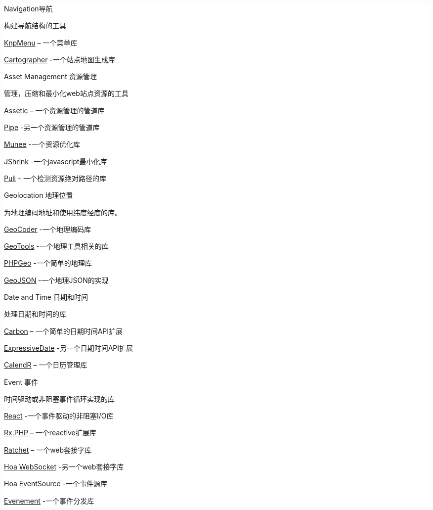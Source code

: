 Navigation导航  
  
构建导航结构的工具  
  
[KnpMenu](https://github.com/KnpLabs/KnpMenu) – 一个菜单库  
  
[Cartographer](https://github.com/tackk/cartographer) -一个站点地图生成库  
  
  
  
Asset Management 资源管理  
  
管理，压缩和最小化web站点资源的工具  
  
[Assetic](https://github.com/kriswallsmith/assetic) – 一个资源管理的管道库  
  
[Pipe](https://github.com/CHH/pipe) -另一个资源管理的管道库  
  
[Munee](https://github.com/meenie/munee) -一个资源优化库  
  
[JShrink](https://github.com/tedivm/JShrink) -一个javascript最小化库  
  
[Puli](https://github.com/webmozart/puli) – 一个检测资源绝对路径的库  
  
  
  
Geolocation 地理位置  
  
为地理编码地址和使用纬度经度的库。  
  
[GeoCoder](http://geocoder-php.org/) -一个地理编码库  
  
[GeoTools](https://github.com/php-loep/Geotools) -一个地理工具相关的库  
  
[PHPGeo](https://github.com/mjaschen/phpgeo) -一个简单的地理库  
  
[GeoJSON](https://github.com/jmikola/geojson) -一个地理JSON的实现  
  
  
  
Date and Time 日期和时间  
  
处理日期和时间的库  
  
[Carbon](https://github.com/briannesbitt/Carbon) – 一个简单的日期时间API扩展  
  
[ExpressiveDate](https://github.com/jasonlewis/expressive-date) -另一个日期时间API扩展  
  
[CalendR](http://yohan.giarel.li/CalendR) – 一个日历管理库  
  
  
  
Event 事件  
  
时间驱动或非阻塞事件循环实现的库  
  
[React](https://github.com/reactphp/react) -一个事件驱动的非阻塞I/O库  
  
[Rx.PHP](https://github.com/asm89/Rx.PHP) – 一个reactive扩展库  
  
[Ratchet](https://github.com/cboden/Ratchet) – 一个web套接字库  
  
[Hoa WebSocket](https://github.com/hoaproject/Websocket) -另一个web套接字库  
  
[Hoa EventSource](https://github.com/hoaproject/Eventsource) -一个事件源库  
  
[Evenement](https://github.com/igorw/evenement) -一个事件分发库  
  